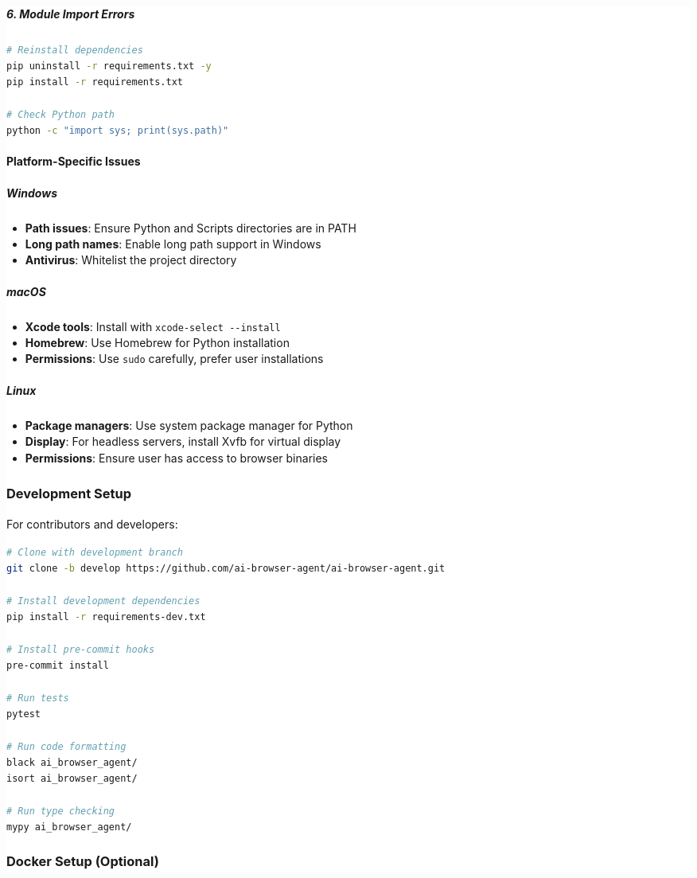 ##### 6. Module Import Errors
```bash
# Reinstall dependencies
pip uninstall -r requirements.txt -y
pip install -r requirements.txt

# Check Python path
python -c "import sys; print(sys.path)"
```

#### Platform-Specific Issues

##### Windows
- **Path issues**: Ensure Python and Scripts directories are in PATH
- **Long path names**: Enable long path support in Windows
- **Antivirus**: Whitelist the project directory

##### macOS
- **Xcode tools**: Install with `xcode-select --install`
- **Homebrew**: Use Homebrew for Python installation
- **Permissions**: Use `sudo` carefully, prefer user installations

##### Linux
- **Package managers**: Use system package manager for Python
- **Display**: For headless servers, install Xvfb for virtual display
- **Permissions**: Ensure user has access to browser binaries

### Development Setup

For contributors and developers:

```bash
# Clone with development branch
git clone -b develop https://github.com/ai-browser-agent/ai-browser-agent.git

# Install development dependencies
pip install -r requirements-dev.txt

# Install pre-commit hooks
pre-commit install

# Run tests
pytest

# Run code formatting
black ai_browser_agent/
isort ai_browser_agent/

# Run type checking
mypy ai_browser_agent/
```

### Docker Setup (Optional)
